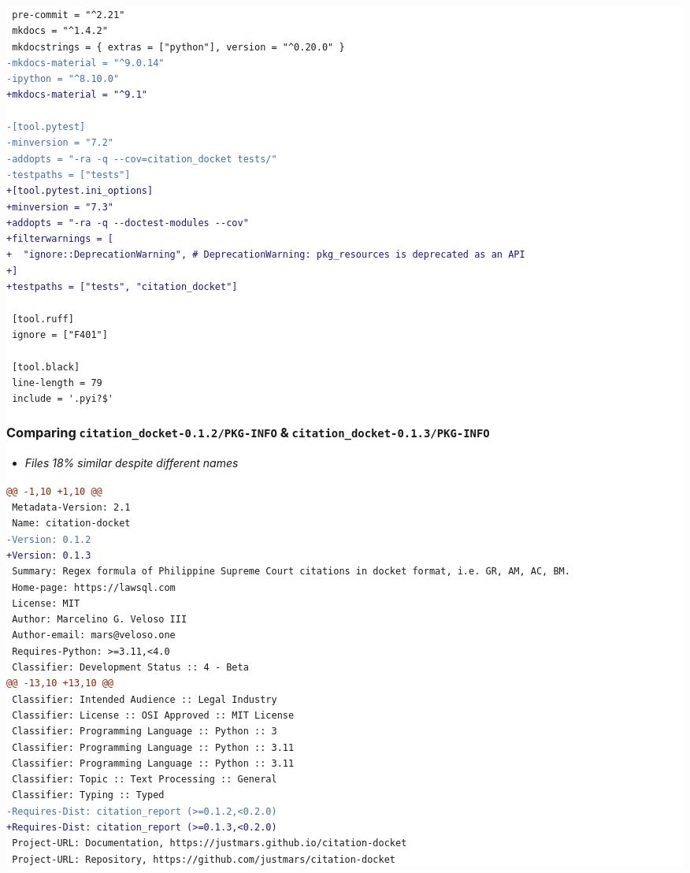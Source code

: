 ```diff
 pre-commit = "^2.21"
 mkdocs = "^1.4.2"
 mkdocstrings = { extras = ["python"], version = "^0.20.0" }
-mkdocs-material = "^9.0.14"
-ipython = "^8.10.0"
+mkdocs-material = "^9.1"
 
-[tool.pytest]
-minversion = "7.2"
-addopts = "-ra -q --cov=citation_docket tests/"
-testpaths = ["tests"]
+[tool.pytest.ini_options]
+minversion = "7.3"
+addopts = "-ra -q --doctest-modules --cov"
+filterwarnings = [
+  "ignore::DeprecationWarning", # DeprecationWarning: pkg_resources is deprecated as an API
+]
+testpaths = ["tests", "citation_docket"]
 
 [tool.ruff]
 ignore = ["F401"]
 
 [tool.black]
 line-length = 79
 include = '.pyi?$'
```

### Comparing `citation_docket-0.1.2/PKG-INFO` & `citation_docket-0.1.3/PKG-INFO`

 * *Files 18% similar despite different names*

```diff
@@ -1,10 +1,10 @@
 Metadata-Version: 2.1
 Name: citation-docket
-Version: 0.1.2
+Version: 0.1.3
 Summary: Regex formula of Philippine Supreme Court citations in docket format, i.e. GR, AM, AC, BM.
 Home-page: https://lawsql.com
 License: MIT
 Author: Marcelino G. Veloso III
 Author-email: mars@veloso.one
 Requires-Python: >=3.11,<4.0
 Classifier: Development Status :: 4 - Beta
@@ -13,10 +13,10 @@
 Classifier: Intended Audience :: Legal Industry
 Classifier: License :: OSI Approved :: MIT License
 Classifier: Programming Language :: Python :: 3
 Classifier: Programming Language :: Python :: 3.11
 Classifier: Programming Language :: Python :: 3.11
 Classifier: Topic :: Text Processing :: General
 Classifier: Typing :: Typed
-Requires-Dist: citation_report (>=0.1.2,<0.2.0)
+Requires-Dist: citation_report (>=0.1.3,<0.2.0)
 Project-URL: Documentation, https://justmars.github.io/citation-docket
 Project-URL: Repository, https://github.com/justmars/citation-docket
```

